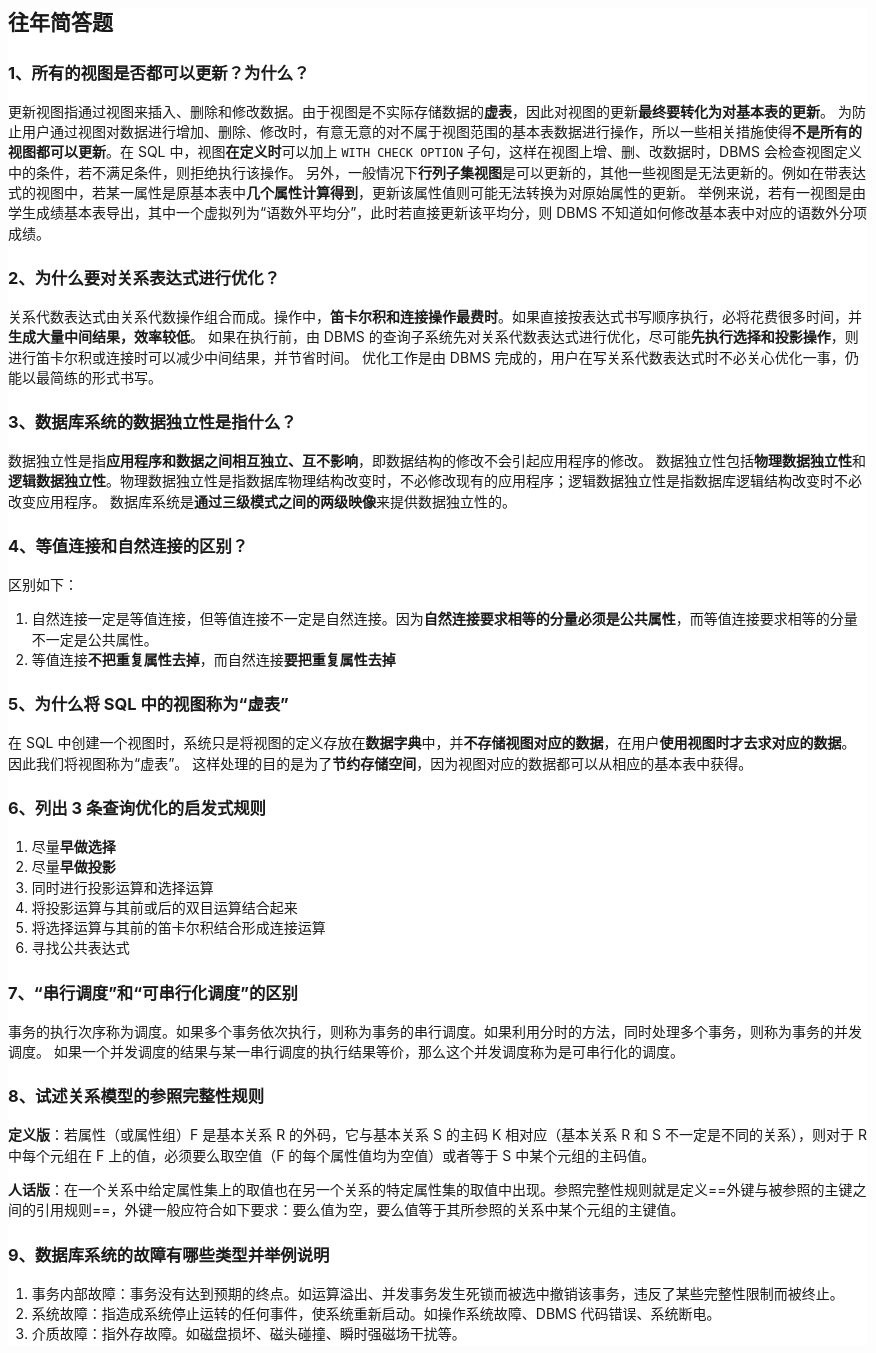 
## 往年简答题

### 1、所有的视图是否都可以更新？为什么？
更新视图指通过视图来插入、删除和修改数据。由于视图是不实际存储数据的**虚表**，因此对视图的更新**最终要转化为对基本表的更新**。
为防止用户通过视图对数据进行增加、删除、修改时，有意无意的对不属于视图范围的基本表数据进行操作，所以一些相关措施使得**不是所有的视图都可以更新**。在 SQL 中，视图**在定义时**可以加上 `WITH CHECK OPTION` 子句，这样在视图上增、删、改数据时，DBMS 会检查视图定义中的条件，若不满足条件，则拒绝执行该操作。
另外，一般情况下**行列子集视图**是可以更新的，其他一些视图是无法更新的。例如在带表达式的视图中，若某一属性是原基本表中**几个属性计算得到**，更新该属性值则可能无法转换为对原始属性的更新。
举例来说，若有一视图是由学生成绩基本表导出，其中一个虚拟列为“语数外平均分”，此时若直接更新该平均分，则 DBMS 不知道如何修改基本表中对应的语数外分项成绩。

### 2、为什么要对关系表达式进行优化？
关系代数表达式由关系代数操作组合而成。操作中，**笛卡尔积和连接操作最费时**。如果直接按表达式书写顺序执行，必将花费很多时间，并**生成大量中间结果，效率较低**。
如果在执行前，由 DBMS 的查询子系统先对关系代数表达式进行优化，尽可能**先执行选择和投影操作**，则进行笛卡尔积或连接时可以减少中间结果，并节省时间。
优化工作是由 DBMS 完成的，用户在写关系代数表达式时不必关心优化一事，仍能以最简练的形式书写。

### 3、数据库系统的数据独立性是指什么？
数据独立性是指**应用程序和数据之间相互独立、互不影响**，即数据结构的修改不会引起应用程序的修改。
数据独立性包括**物理数据独立性**和**逻辑数据独立性**。物理数据独立性是指数据库物理结构改变时，不必修改现有的应用程序；逻辑数据独立性是指数据库逻辑结构改变时不必改变应用程序。
数据库系统是**通过三级模式之间的两级映像**来提供数据独立性的。

### 4、等值连接和自然连接的区别？
区别如下：
1. 自然连接一定是等值连接，但等值连接不一定是自然连接。因为**自然连接要求相等的分量必须是公共属性**，而等值连接要求相等的分量不一定是公共属性。
2. 等值连接**不把重复属性去掉**，而自然连接**要把重复属性去掉**

### 5、为什么将 SQL 中的视图称为“虚表”
在 SQL 中创建一个视图时，系统只是将视图的定义存放在**数据字典**中，并**不存储视图对应的数据**，在用户**使用视图时才去求对应的数据**。因此我们将视图称为“虚表”。
这样处理的目的是为了**节约存储空间**，因为视图对应的数据都可以从相应的基本表中获得。

### 6、列出 3 条查询优化的启发式规则
1. 尽量**早做选择**
2. 尽量**早做投影**
3. 同时进行投影运算和选择运算
4. 将投影运算与其前或后的双目运算结合起来
5. 将选择运算与其前的笛卡尔积结合形成连接运算
6. 寻找公共表达式

### 7、“串行调度”和“可串行化调度”的区别
事务的执行次序称为调度。如果多个事务依次执行，则称为事务的串行调度。如果利用分时的方法，同时处理多个事务，则称为事务的并发调度。
如果一个并发调度的结果与某一串行调度的执行结果等价，那么这个并发调度称为是可串行化的调度。

### 8、试述关系模型的参照完整性规则
**定义版**：若属性（或属性组）F 是基本关系 R 的外码，它与基本关系 S 的主码 K 相对应（基本关系 R 和 S 不一定是不同的关系），则对于 R 中每个元组在 F 上的值，必须要么取空值（F 的每个属性值均为空值）或者等于 S 中某个元组的主码值。

**人话版**：在一个关系中给定属性集上的取值也在另一个关系的特定属性集的取值中出现。参照完整性规则就是定义==外键与被参照的主键之间的引用规则==，外键一般应符合如下要求：要么值为空，要么值等于其所参照的关系中某个元组的主键值。

### 9、数据库系统的故障有哪些类型并举例说明
1. 事务内部故障：事务没有达到预期的终点。如运算溢出、并发事务发生死锁而被选中撤销该事务，违反了某些完整性限制而被终止。
2. 系统故障：指造成系统停止运转的任何事件，使系统重新启动。如操作系统故障、DBMS 代码错误、系统断电。
3. 介质故障：指外存故障。如磁盘损坏、磁头碰撞、瞬时强磁场干扰等。
